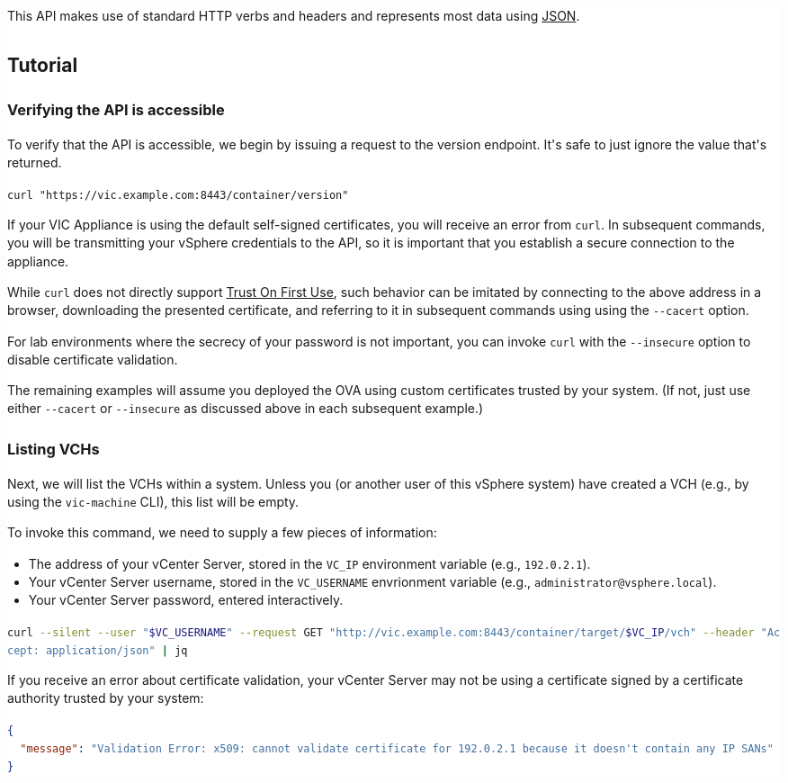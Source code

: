 This API makes use of standard HTTP verbs and headers and represents most data
using [JSON](https://tools.ietf.org/html/rfc7159).

## Tutorial

### Verifying the API is accessible

To verify that the API is accessible, we begin by issuing a request to the
version endpoint. It's safe to just ignore the value that's returned.

```
curl "https://vic.example.com:8443/container/version"
```

If your VIC Appliance is using the default self-signed certificates, you will
receive an error from `curl`. In subsequent commands, you will be transmitting
your vSphere credentials to the API, so it is important that you establish a
secure connection to the appliance.

While `curl` does not directly support [Trust On First Use](https://en.wikipedia.org/wiki/Trust_on_first_use),
such behavior can be imitated by connecting to the above address in a browser,
downloading the presented certificate, and referring to it in subsequent
commands using using the `--cacert` option.

For lab environments where the secrecy of your password is not important, you
can invoke `curl` with the `--insecure` option to disable certificate validation.

The remaining examples will assume you deployed the OVA using custom
certificates trusted by your system. (If not, just use either `--cacert` or
`--insecure` as discussed above in each subsequent example.)

### Listing VCHs

Next, we will list the VCHs within a system. Unless you (or another user of this
vSphere system) have created a VCH (e.g., by using the `vic-machine` CLI), this
list will be empty.

To invoke this command, we need to supply a few pieces of information:
- The address of your vCenter Server, stored in the `VC_IP` environment variable
  (e.g., `192.0.2.1`).
- Your vCenter Server username, stored in the `VC_USERNAME` envrionment variable
  (e.g., `administrator@vsphere.local`).
- Your vCenter Server password, entered interactively.

```bash
curl --silent --user "$VC_USERNAME" --request GET "http://vic.example.com:8443/container/target/$VC_IP/vch" --header "Accept: application/json" | jq
```

If you receive an error about certificate validation, your vCenter Server may
not be using a certificate signed by a certificate authority trusted by your
system: 

```json
{
  "message": "Validation Error: x509: cannot validate certificate for 192.0.2.1 because it doesn't contain any IP SANs"
}
```
